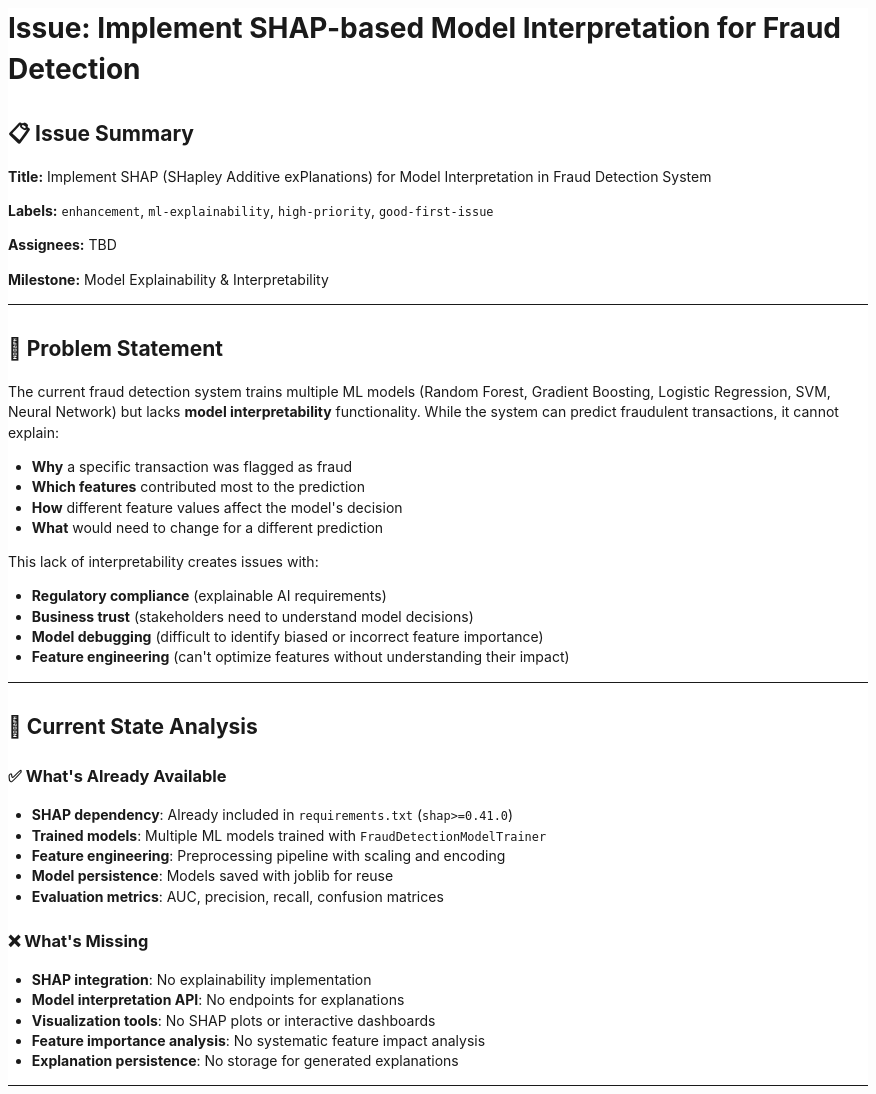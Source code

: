 # Issue: Implement SHAP-based Model Interpretation for Fraud Detection

## 📋 Issue Summary

**Title:** Implement SHAP (SHapley Additive exPlanations) for Model Interpretation in Fraud Detection System

**Labels:** `enhancement`, `ml-explainability`, `high-priority`, `good-first-issue`

**Assignees:** TBD

**Milestone:** Model Explainability & Interpretability

---

## 🎯 Problem Statement

The current fraud detection system trains multiple ML models (Random Forest, Gradient Boosting, Logistic Regression, SVM, Neural Network) but lacks **model interpretability** functionality. While the system can predict fraudulent transactions, it cannot explain:

- **Why** a specific transaction was flagged as fraud
- **Which features** contributed most to the prediction
- **How** different feature values affect the model's decision
- **What** would need to change for a different prediction

This lack of interpretability creates issues with:
- **Regulatory compliance** (explainable AI requirements)
- **Business trust** (stakeholders need to understand model decisions)
- **Model debugging** (difficult to identify biased or incorrect feature importance)
- **Feature engineering** (can't optimize features without understanding their impact)

---

## 🔧 Current State Analysis

### ✅ What's Already Available
- **SHAP dependency**: Already included in `requirements.txt` (`shap>=0.41.0`)
- **Trained models**: Multiple ML models trained with `FraudDetectionModelTrainer`
- **Feature engineering**: Preprocessing pipeline with scaling and encoding
- **Model persistence**: Models saved with joblib for reuse
- **Evaluation metrics**: AUC, precision, recall, confusion matrices

### ❌ What's Missing
- **SHAP integration**: No explainability implementation
- **Model interpretation API**: No endpoints for explanations
- **Visualization tools**: No SHAP plots or interactive dashboards
- **Feature importance analysis**: No systematic feature impact analysis
- **Explanation persistence**: No storage for generated explanations

---